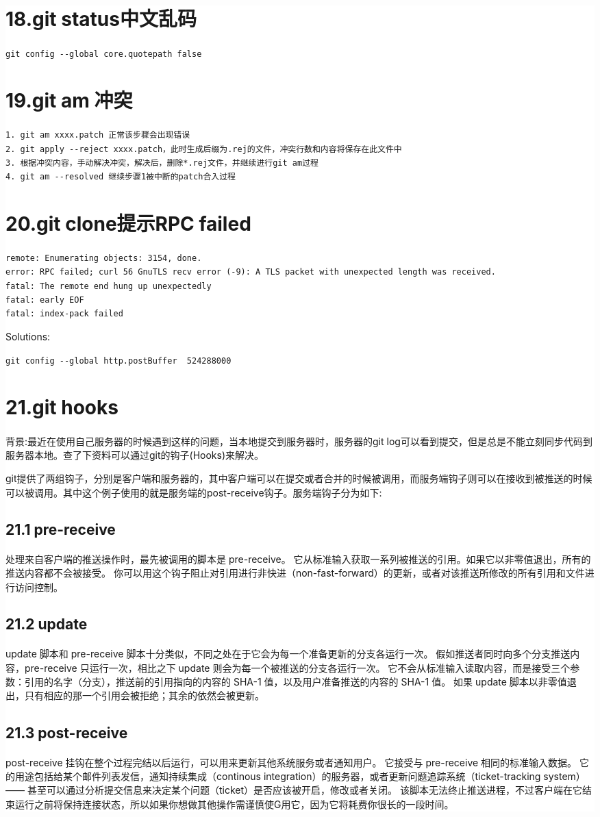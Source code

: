 # 18.git status中文乱码

```
git config --global core.quotepath false
```

# 19.git am 冲突

```
1. git am xxxx.patch 正常该步骤会出现错误
2. git apply --reject xxxx.patch，此时生成后缀为.rej的文件，冲突行数和内容将保存在此文件中
3. 根据冲突内容，手动解决冲突，解决后，删除*.rej文件，并继续进行git am过程
4. git am --resolved 继续步骤1被中断的patch合入过程
```

# 20.git clone提示RPC failed

```
remote: Enumerating objects: 3154, done.
error: RPC failed; curl 56 GnuTLS recv error (-9): A TLS packet with unexpected length was received.
fatal: The remote end hung up unexpectedly
fatal: early EOF
fatal: index-pack failed

```

Solutions:
```
git config --global http.postBuffer  524288000
```


# 21.git hooks

背景:最近在使用自己服务器的时候遇到这样的问题，当本地提交到服务器时，服务器的git log可以看到提交，但是总是不能立刻同步代码到服务器本地。查了下资料可以通过git的钩子(Hooks)来解决。

git提供了两组钩子，分别是客户端和服务器的，其中客户端可以在提交或者合并的时候被调用，而服务端钩子则可以在接收到被推送的时候可以被调用。其中这个例子使用的就是服务端的post-receive钩子。服务端钩子分为如下:

## 21.1 pre-receive
处理来自客户端的推送操作时，最先被调用的脚本是 pre-receive。 它从标准输入获取一系列被推送的引用。如果它以非零值退出，所有的推送内容都不会被接受。 你可以用这个钩子阻止对引用进行非快进（non-fast-forward）的更新，或者对该推送所修改的所有引用和文件进行访问控制。

## 21.2 update
update 脚本和 pre-receive 脚本十分类似，不同之处在于它会为每一个准备更新的分支各运行一次。 假如推送者同时向多个分支推送内容，pre-receive 只运行一次，相比之下 update 则会为每一个被推送的分支各运行一次。 它不会从标准输入读取内容，而是接受三个参数：引用的名字（分支），推送前的引用指向的内容的 SHA-1 值，以及用户准备推送的内容的 SHA-1 值。 如果 update 脚本以非零值退出，只有相应的那一个引用会被拒绝；其余的依然会被更新。

## 21.3 post-receive
post-receive 挂钩在整个过程完结以后运行，可以用来更新其他系统服务或者通知用户。 它接受与 pre-receive 相同的标准输入数据。 它的用途包括给某个邮件列表发信，通知持续集成（continous integration）的服务器，或者更新问题追踪系统（ticket-tracking system） —— 甚至可以通过分析提交信息来决定某个问题（ticket）是否应该被开启，修改或者关闭。 该脚本无法终止推送进程，不过客户端在它结束运行之前将保持连接状态，所以如果你想做其他操作需谨慎使G用它，因为它将耗费你很长的一段时间。
